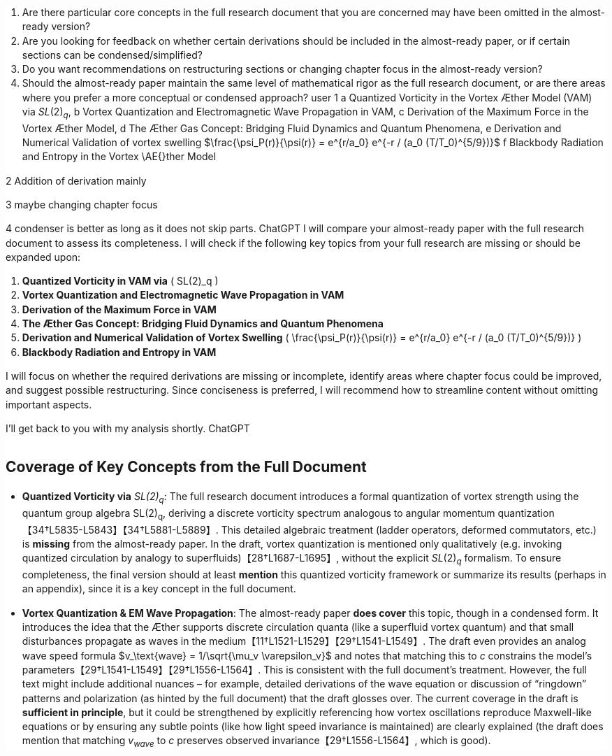 1. Are there particular core concepts in the full research document that you are concerned may have been omitted in the almost-ready version?
2. Are you looking for feedback on whether certain derivations should be included in the almost-ready paper, or if certain sections can be condensed/simplified?
3. Do you want recommendations on restructuring sections or changing chapter focus in the almost-ready version?
4. Should the almost-ready paper maintain the same level of mathematical rigor as the full research document, or are there areas where you prefer a more conceptual or condensed approach?
user
1 a Quantized Vorticity in the Vortex Æther Model (VAM) via $SL(2)_q$, 
b Vortex Quantization and Electromagnetic Wave Propagation in VAM, 
c Derivation of the Maximum Force in the Vortex Æther Model, 
d The Æther Gas Concept: Bridging Fluid Dynamics and Quantum Phenomena,
e  Derivation and Numerical Validation of vortex swelling $\frac{\psi_P(r)}{\psi(r)} = e^{r/a_0} e^{-r / (a_0 (T/T_0)^{5/9})}$
f Blackbody Radiation and Entropy in the Vortex \AE{}ther Model

2 Addition of derivation mainly

3 maybe changing chapter focus

4 condenser is better as long as it does not skip parts.
ChatGPT
I will compare your almost-ready paper with the full research document to assess its completeness. I will check if the following key topics from your full research are missing or should be expanded upon:

1. **Quantized Vorticity in VAM via** \( SL(2)_q \)
2. **Vortex Quantization and Electromagnetic Wave Propagation in VAM**
3. **Derivation of the Maximum Force in VAM**
4. **The Æther Gas Concept: Bridging Fluid Dynamics and Quantum Phenomena**
5. **Derivation and Numerical Validation of Vortex Swelling** \( \frac{\psi_P(r)}{\psi(r)} = e^{r/a_0} e^{-r / (a_0 (T/T_0)^{5/9})} \)
6. **Blackbody Radiation and Entropy in VAM**

I will focus on whether the required derivations are missing or incomplete, identify areas where chapter focus could be improved, and suggest possible restructuring. Since conciseness is preferred, I will recommend how to streamline content without omitting important aspects.

I’ll get back to you with my analysis shortly.
ChatGPT
## Coverage of Key Concepts from the Full Document

- **Quantized Vorticity via** *SL(2)<sub>q</sub>*: The full research document introduces a formal quantization of vortex strength using the quantum group algebra SL(2)<sub>q</sub>, deriving a discrete vorticity spectrum analogous to angular momentum quantization【34†L5835-L5843】【34†L5881-L5889】. This detailed algebraic treatment (ladder operators, deformed commutators, etc.) is **missing** from the almost-ready paper. In the draft, vortex quantization is mentioned only qualitatively (e.g. invoking quantized circulation by analogy to superfluids)【28†L1687-L1695】, without the explicit $SL(2)_q$ formalism. To ensure completeness, the final version should at least **mention** this quantized vorticity framework or summarize its results (perhaps in an appendix), since it is a key concept in the full document.

- **Vortex Quantization & EM Wave Propagation**: The almost-ready paper **does cover** this topic, though in a condensed form. It introduces the idea that the Æther supports discrete circulation quanta (like a superfluid vortex quantum) and that small disturbances propagate as waves in the medium【11†L1521-L1529】【29†L1541-L1549】. The draft even provides an analog wave speed formula $v_\text{wave} = 1/\sqrt{\mu_v \varepsilon_v}$ and notes that matching this to $c$ constrains the model’s parameters【29†L1541-L1549】【29†L1556-L1564】. This is consistent with the full document’s treatment. However, the full text might include additional nuances – for example, detailed derivations of the wave equation or discussion of “ringdown” patterns and polarization (as hinted by the full document) that the draft glosses over. The current coverage in the draft is **sufficient in principle**, but it could be strengthened by explicitly referencing how vortex oscillations reproduce Maxwell-like equations or by ensuring any subtle points (like how light speed invariance is maintained) are clearly explained (the draft does mention that matching $v_{wave}$ to $c$ preserves observed invariance【29†L1556-L1564】, which is good).